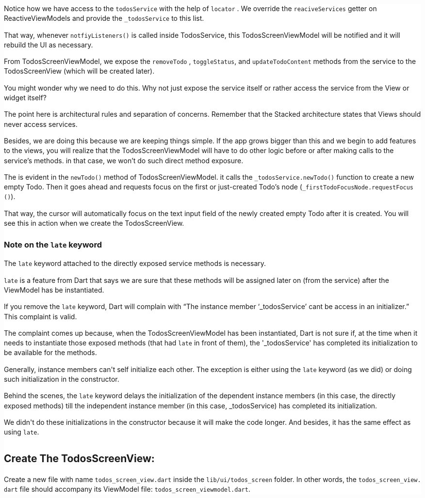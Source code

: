 Notice how we have access to the `todosService` with the help of `locator` . We override the `reaciveServices` getter on ReactiveViewModels and provide the `_todosService` to this list.

That way, whenever `notfiyListeners()` is called inside TodosService, this TodosScreenViewModel will be notified and it will rebuild the UI as necessary.

From TodosScreenViewModel, we expose the `removeTodo` , `toggleStatus`, and `updateTodoContent` methods from the service to the TodosScreenView (which will be created later).

You might wonder why we need to do this. Why not just expose the service itself or rather access the service from the View or widget itself?

The point here is architectural rules and separation of concerns. Remember that the Stacked architecture states that Views should never access services.

Besides, we are doing this because we are keeping things simple. If the app grows bigger than this and we begin to add features to the views, you will realize that the TodosScreenViewModel will have to do other logic before or after making calls to the service’s methods. in that case, we won’t do such direct method exposure.

The is evident in the `newTodo()` method of TodosScreenViewModel. it calls the `_todosService.newTodo()` function to create a new empty Todo. Then it goes ahead and requests focus on the first or just-created Todo’s node (`_firstTodoFocusNode.requestFocus()`).

That way, the cursor will automatically focus on the text input field of the newly created empty Todo after it is created. You will see this in action when we create the TodosScreenView.

### Note on the `late` keyword

The `late` keyword attached to the directly exposed service methods is necessary.

`late` is a feature from Dart that says we are sure that these methods will be assigned later on (from the service) after the ViewModel has be instantiated.

If you remove the `late` keyword, Dart will complain with “The instance member ‘_todosService’ cant be access in an initializer.” This complaint is valid.

The complaint comes up because, when the TodosScreenViewModel has been instantiated, Dart is not sure if, at the time when it needs to instantiate those exposed methods (that had `late` in front of them), the '_todosService' has completed its initialization to be available for the methods.

Generally, instance members can't self initialize each other. The exception is either using the `late` keyword (as we did) or doing such initialization in the constructor.

Behind the scenes, the `late` keyword delays the initialization of the dependent instance members (in this case, the directly exposed methods) till the independent instance member (in this case, _todosService) has completed its initialization.

We didn't do these initializations in the constructor because it will make the code longer. And besides, it has the same effect as using `late`.

## Create The TodosScreenView:

Create a new file with name `todos_screen_view.dart` inside the `lib/ui/todos_screen` folder. In other words, the `todos_screen_view.dart` file should accompany its ViewModel file: `todos_screen_viewmodel.dart`.
